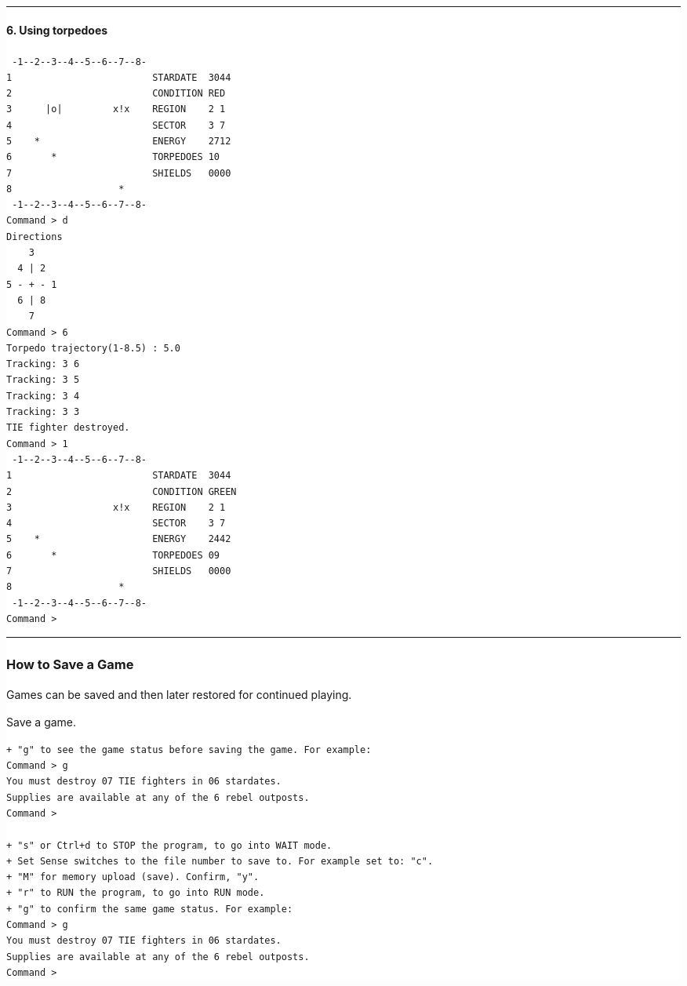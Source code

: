 --------------------------------------------------------------------------------
#### 6. Using torpedoes
````
 -1--2--3--4--5--6--7--8-
1                         STARDATE  3044
2                         CONDITION RED
3      |o|         x!x    REGION    2 1
4                         SECTOR    3 7
5    *                    ENERGY    2712
6       *                 TORPEDOES 10
7                         SHIELDS   0000
8                   *    
 -1--2--3--4--5--6--7--8-
Command > d
Directions
    3
  4 | 2
5 - + - 1
  6 | 8
    7
Command > 6
Torpedo trajectory(1-8.5) : 5.0
Tracking: 3 6
Tracking: 3 5
Tracking: 3 4
Tracking: 3 3
TIE fighter destroyed.
Command > 1
 -1--2--3--4--5--6--7--8-
1                         STARDATE  3044
2                         CONDITION GREEN
3                  x!x    REGION    2 1
4                         SECTOR    3 7
5    *                    ENERGY    2442
6       *                 TORPEDOES 09
7                         SHIELDS   0000
8                   *    
 -1--2--3--4--5--6--7--8-
Command >
````

--------------------------------------------------------------------------------
### How to Save a Game

Games can be saved and then later restored for continued playing.

Save a game.
````
+ "g" to see the game status before saving the game. For example:
Command > g
You must destroy 07 TIE fighters in 06 stardates.
Supplies are available at any of the 6 rebel outposts.
Command >

+ "s" or Ctrl+d to STOP the program, to go into WAIT mode.
+ Set Sense switches to the file number to save to. For example set to: "c".
+ "M" for memory upload (save). Confirm, "y".
+ "r" to RUN the program, to go into RUN mode.
+ "g" to confirm the same game status. For example:
Command > g
You must destroy 07 TIE fighters in 06 stardates.
Supplies are available at any of the 6 rebel outposts.
Command >
````
